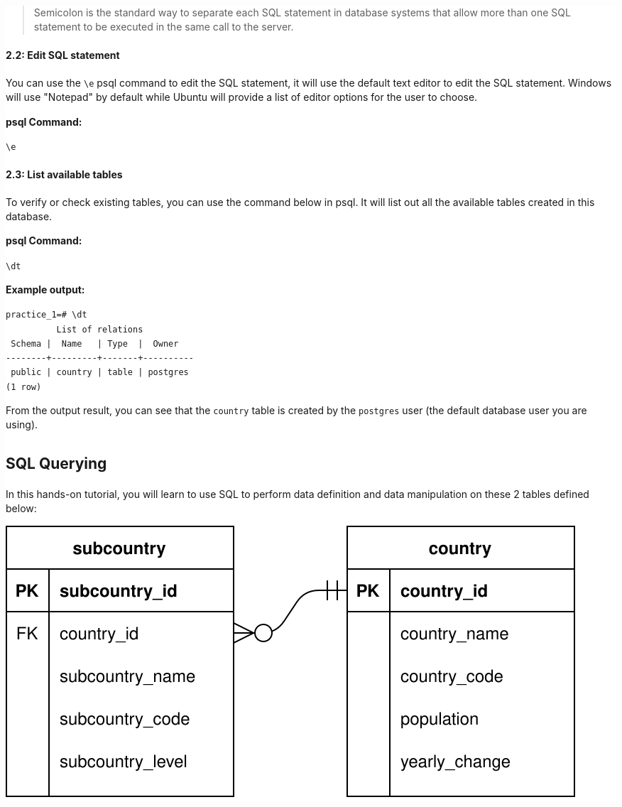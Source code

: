 > Semicolon is the standard way to separate each SQL statement in database systems that allow more than one SQL statement to be executed in the same call to the server.

#### 2.2: Edit SQL statement

You can use the `\e` psql command to edit the SQL statement, it will use the default text editor to edit the SQL statement. Windows will use "Notepad" by default while Ubuntu will provide a list of editor options for the user to choose.

**psql Command:**
```Console
\e
```

#### 2.3: List available tables

To verify or check existing tables, you can use the command below in psql. It will list out all the available tables created in this database.

**psql Command:**
```Console
\dt
```

**Example output:**
```
practice_1=# \dt
          List of relations
 Schema |  Name   | Type  |  Owner
--------+---------+-------+----------
 public | country | table | postgres
(1 row)
```

From the output result, you can see that the `country` table is created by the `postgres` user (the default database user you are using).

## SQL Querying

In this hands-on tutorial, you will learn to use SQL to perform data definition and data manipulation on these 2 tables defined below:

![practice_1_ERD](./assets/1/practice_1_ERD.drawio.svg)
